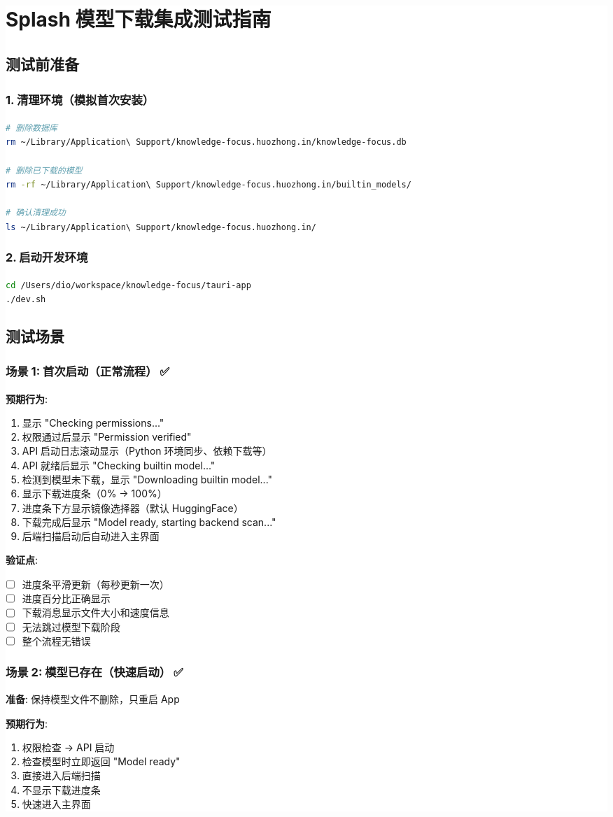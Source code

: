 # Splash 模型下载集成测试指南

## 测试前准备

### 1. 清理环境（模拟首次安装）

```bash
# 删除数据库
rm ~/Library/Application\ Support/knowledge-focus.huozhong.in/knowledge-focus.db

# 删除已下载的模型
rm -rf ~/Library/Application\ Support/knowledge-focus.huozhong.in/builtin_models/

# 确认清理成功
ls ~/Library/Application\ Support/knowledge-focus.huozhong.in/
```

### 2. 启动开发环境

```bash
cd /Users/dio/workspace/knowledge-focus/tauri-app
./dev.sh
```

## 测试场景

### 场景 1: 首次启动（正常流程） ✅

**预期行为**:
1. 显示 "Checking permissions..."
2. 权限通过后显示 "Permission verified"
3. API 启动日志滚动显示（Python 环境同步、依赖下载等）
4. API 就绪后显示 "Checking builtin model..."
5. 检测到模型未下载，显示 "Downloading builtin model..."
6. 显示下载进度条（0% → 100%）
7. 进度条下方显示镜像选择器（默认 HuggingFace）
8. 下载完成后显示 "Model ready, starting backend scan..."
9. 后端扫描启动后自动进入主界面

**验证点**:
- [ ] 进度条平滑更新（每秒更新一次）
- [ ] 进度百分比正确显示
- [ ] 下载消息显示文件大小和速度信息
- [ ] 无法跳过模型下载阶段
- [ ] 整个流程无错误

### 场景 2: 模型已存在（快速启动） ✅

**准备**: 保持模型文件不删除，只重启 App

**预期行为**:
1. 权限检查 → API 启动
2. 检查模型时立即返回 "Model ready"
3. 直接进入后端扫描
4. 不显示下载进度条
5. 快速进入主界面
